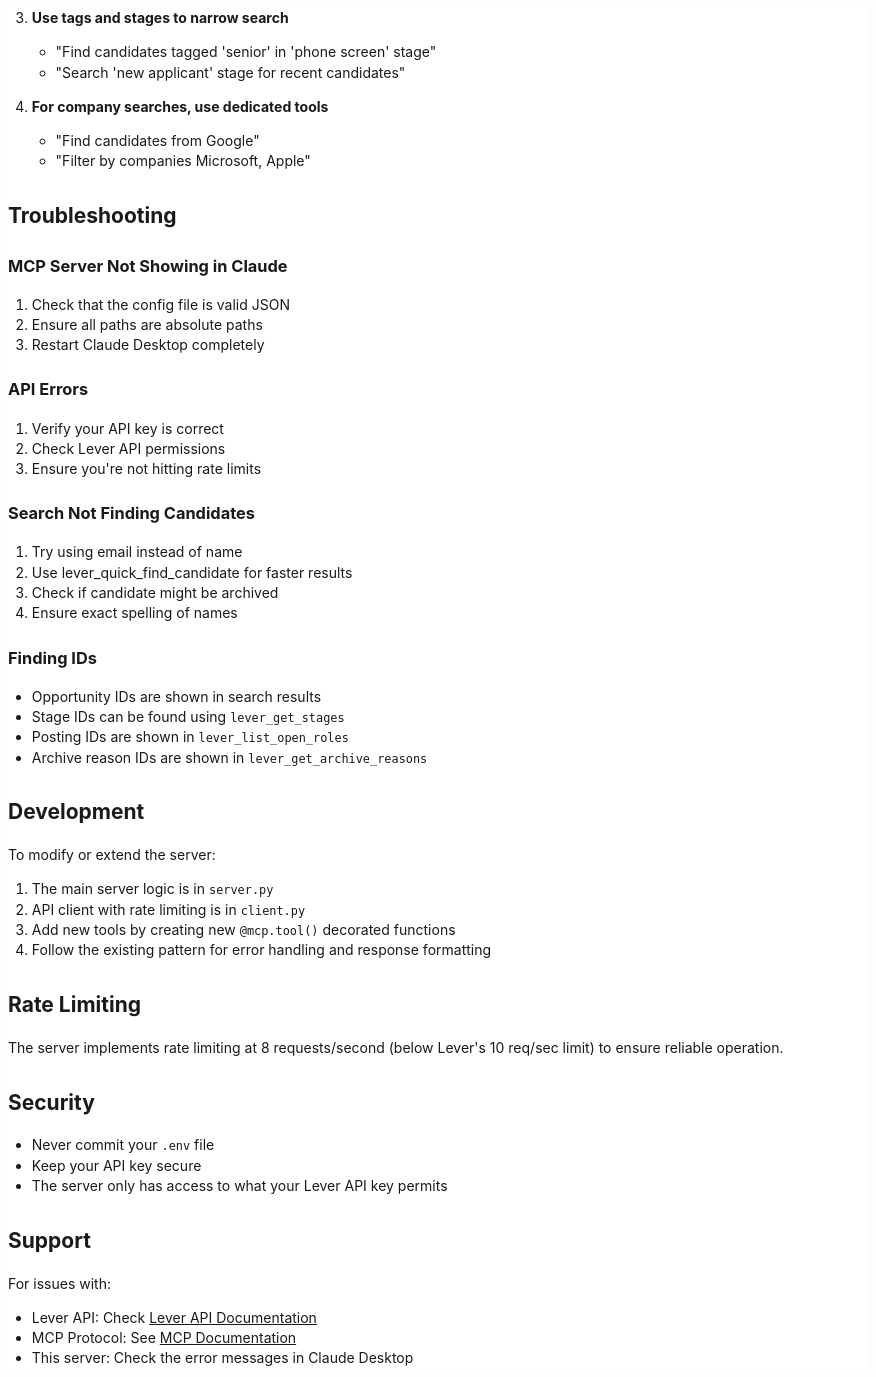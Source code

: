 3. **Use tags and stages to narrow search**
   - "Find candidates tagged 'senior' in 'phone screen' stage"
   - "Search 'new applicant' stage for recent candidates"

4. **For company searches, use dedicated tools**
   - "Find candidates from Google"
   - "Filter by companies Microsoft, Apple"

## Troubleshooting

### MCP Server Not Showing in Claude
1. Check that the config file is valid JSON
2. Ensure all paths are absolute paths
3. Restart Claude Desktop completely

### API Errors
1. Verify your API key is correct
2. Check Lever API permissions
3. Ensure you're not hitting rate limits

### Search Not Finding Candidates
1. Try using email instead of name
2. Use lever_quick_find_candidate for faster results
3. Check if candidate might be archived
4. Ensure exact spelling of names

### Finding IDs
- Opportunity IDs are shown in search results
- Stage IDs can be found using `lever_get_stages`
- Posting IDs are shown in `lever_list_open_roles`
- Archive reason IDs are shown in `lever_get_archive_reasons`

## Development

To modify or extend the server:

1. The main server logic is in `server.py`
2. API client with rate limiting is in `client.py`
3. Add new tools by creating new `@mcp.tool()` decorated functions
4. Follow the existing pattern for error handling and response formatting

## Rate Limiting

The server implements rate limiting at 8 requests/second (below Lever's 10 req/sec limit) to ensure reliable operation.

## Security

- Never commit your `.env` file
- Keep your API key secure
- The server only has access to what your Lever API key permits

## Support

For issues with:
- Lever API: Check [Lever API Documentation](https://hire.lever.co/developer/documentation)
- MCP Protocol: See [MCP Documentation](https://github.com/modelcontextprotocol/servers)
- This server: Check the error messages in Claude Desktop